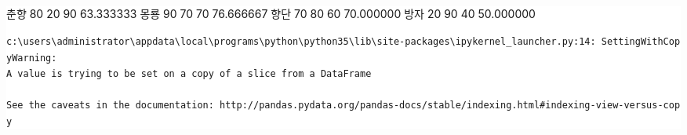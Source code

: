   </thead>
  <tbody>
    <tr>
      <th>춘향</th>
      <td>80</td>
      <td>20</td>
      <td>90</td>
      <td>63.333333</td>
    </tr>
    <tr>
      <th>몽룡</th>
      <td>90</td>
      <td>70</td>
      <td>70</td>
      <td>76.666667</td>
    </tr>
    <tr>
      <th>향단</th>
      <td>70</td>
      <td>80</td>
      <td>60</td>
      <td>70.000000</td>
    </tr>
    <tr>
      <th>방자</th>
      <td>20</td>
      <td>90</td>
      <td>40</td>
      <td>50.000000</td>
    </tr>
  </tbody>
</table>
</div>


    c:\users\administrator\appdata\local\programs\python\python35\lib\site-packages\ipykernel_launcher.py:14: SettingWithCopyWarning: 
    A value is trying to be set on a copy of a slice from a DataFrame
    
    See the caveats in the documentation: http://pandas.pydata.org/pandas-docs/stable/indexing.html#indexing-view-versus-copy
      
    


<div>
<style scoped>
    .dataframe tbody tr th:only-of-type {
        vertical-align: middle;
    }

    .dataframe tbody tr th {
        vertical-align: top;
    }
